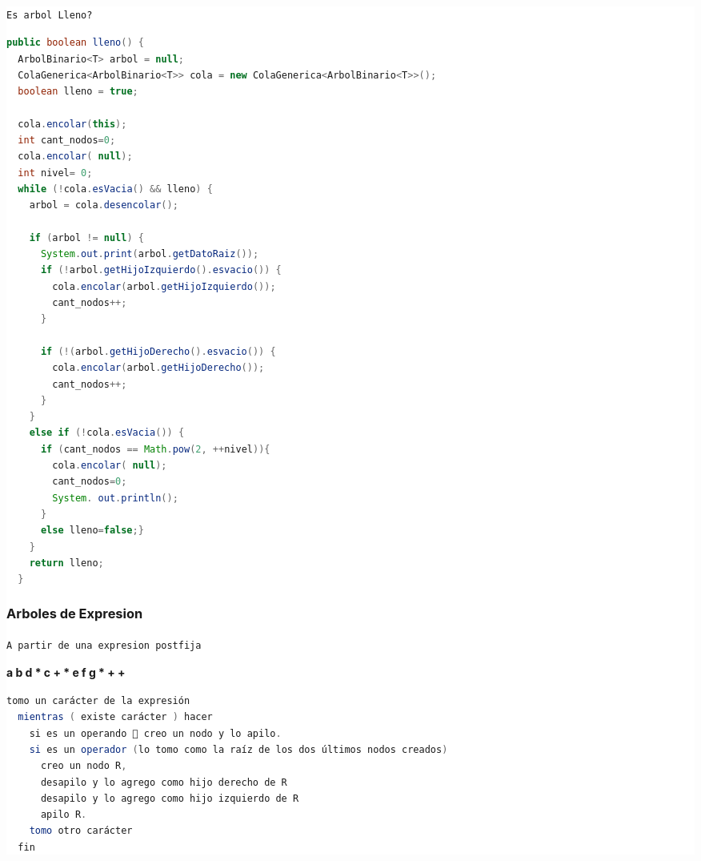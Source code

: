 ```java
```

`Es arbol Lleno?`

```java
public boolean lleno() {
  ArbolBinario<T> arbol = null;
  ColaGenerica<ArbolBinario<T>> cola = new ColaGenerica<ArbolBinario<T>>();
  boolean lleno = true;

  cola.encolar(this);
  int cant_nodos=0;
  cola.encolar( null);
  int nivel= 0;
  while (!cola.esVacia() && lleno) {
    arbol = cola.desencolar();

    if (arbol != null) {
      System.out.print(arbol.getDatoRaiz());
      if (!arbol.getHijoIzquierdo().esvacio()) {
        cola.encolar(arbol.getHijoIzquierdo());
        cant_nodos++;
      }

      if (!(arbol.getHijoDerecho().esvacio()) {
        cola.encolar(arbol.getHijoDerecho());
        cant_nodos++;
      }
    }
    else if (!cola.esVacia()) {
      if (cant_nodos == Math.pow(2, ++nivel)){
        cola.encolar( null);
        cant_nodos=0;
        System. out.println();
      }
      else lleno=false;}
    }
    return lleno;
  }
```

<h3>Arboles de Expresion</h3>

`A partir de una expresion postfija`

**a b d * c + * e f g * + +**

```java
tomo un carácter de la expresión
  mientras ( existe carácter ) hacer
    si es un operando  creo un nodo y lo apilo.
    si es un operador (lo tomo como la raíz de los dos últimos nodos creados)
      creo un nodo R,
      desapilo y lo agrego como hijo derecho de R
      desapilo y lo agrego como hijo izquierdo de R
      apilo R.
    tomo otro carácter
  fin
```
